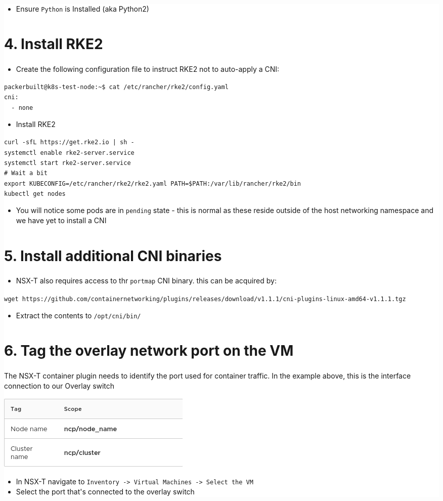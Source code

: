 * Ensure `Python` is Installed (aka Python2)

# 4. Install RKE2

* Create the following configuration file to instruct RKE2 not to auto-apply a CNI:

```shell
packerbuilt@k8s-test-node:~$ cat /etc/rancher/rke2/config.yaml 
cni:
  - none
```

* Install RKE2

```shell
curl -sfL https://get.rke2.io | sh -
systemctl enable rke2-server.service
systemctl start rke2-server.service
# Wait a bit
export KUBECONFIG=/etc/rancher/rke2/rke2.yaml PATH=$PATH:/var/lib/rancher/rke2/bin
kubectl get nodes
```

* You will notice some pods are in `pending` state - this is normal as these reside outside of the host networking namespace and we have yet to install a CNI

# 5. Install additional CNI binaries

* NSX-T also requires access to thr `portmap` CNI binary. this can be acquired by:

```shell
wget https://github.com/containernetworking/plugins/releases/download/v1.1.1/cni-plugins-linux-amd64-v1.1.1.tgz
```

* Extract the contents to `/opt/cni/bin/`

# 6. Tag the overlay network port on the VM

The NSX-T container plugin needs to identify the port used for container traffic. In the example above, this is the interface connection to our Overlay switch

![img_1.png](images/img_1.png)

* In NSX-T navigate to `Inventory -> Virtual Machines -> Select the VM`
* Select the port that's connected to the overlay switch
